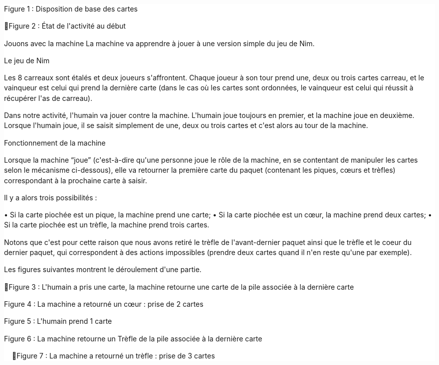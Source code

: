 Figure 1 :
Disposition de base des cartes

Figure 2 :
État de l'activité au début

Jouons avec la machine
La machine va apprendre à jouer à une version simple du jeu de Nim.

Le jeu de Nim

Les 8 carreaux sont étalés et deux joueurs s'affrontent. Chaque joueur à son tour prend une, deux ou 
trois cartes carreau, et le vainqueur est celui qui prend la dernière carte (dans le cas où les cartes sont 
ordonnées, le vainqueur est celui qui réussit à récupérer l'as de carreau).

Dans notre activité, l'humain va jouer contre la machine. L'humain joue toujours en premier, et la 
machine joue en deuxième.
Lorsque l'humain joue, il se saisit simplement de une, deux ou trois cartes et c'est alors au tour de la 
machine.

Fonctionnement de la machine

Lorsque la machine “joue” (c'est-à-dire qu'une personne joue le rôle de la machine, en se contentant de 
manipuler les cartes selon le mécanisme ci-dessous), elle va retourner la première carte du paquet 
(contenant les piques, cœurs et trèfles) correspondant à la prochaine carte à saisir.

Il y a alors trois possibilités :

• Si la carte piochée est un pique, la machine prend une carte;
• Si la carte piochée est un cœur, la machine prend deux cartes;
• Si la carte piochée est un trèfle, la machine prend trois cartes.

Notons que c'est pour cette raison que nous avons retiré le trèfle de l'avant-dernier paquet ainsi que le 
trèfle et le coeur du dernier paquet, qui correspondent à des actions impossibles (prendre deux cartes 
quand il n'en reste qu'une par exemple).

Les figures suivantes montrent le déroulement d'une partie.

Figure 3 :
L'humain a pris une carte, la machine retourne une carte de la pile associée à la dernière carte

Figure 4 :
La machine a retourné un cœur : prise de 2 cartes

Figure 5 :
L'humain prend 1 carte

Figure 6 :
La machine retourne un Trèfle de la pile associée à la dernière carte

 
 
Figure 7 :
La machine a retourné un trèfle : prise de 3 cartes
